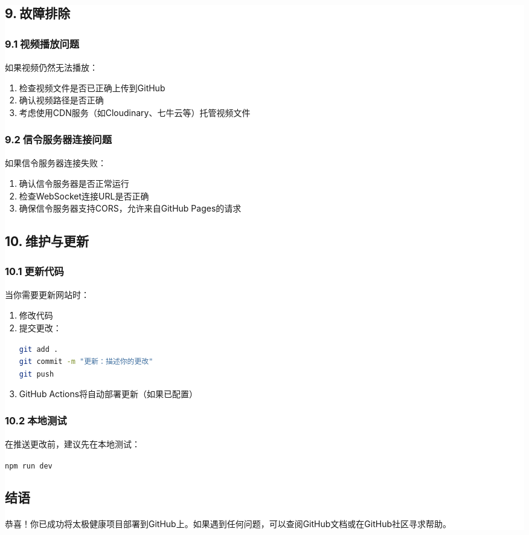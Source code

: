 ## 9. 故障排除

### 9.1 视频播放问题

如果视频仍然无法播放：

1. 检查视频文件是否已正确上传到GitHub
2. 确认视频路径是否正确
3. 考虑使用CDN服务（如Cloudinary、七牛云等）托管视频文件

### 9.2 信令服务器连接问题

如果信令服务器连接失败：

1. 确认信令服务器是否正常运行
2. 检查WebSocket连接URL是否正确
3. 确保信令服务器支持CORS，允许来自GitHub Pages的请求

## 10. 维护与更新

### 10.1 更新代码

当你需要更新网站时：

1. 修改代码
2. 提交更改：
   ```bash
   git add .
   git commit -m "更新：描述你的更改"
   git push
   ```
3. GitHub Actions将自动部署更新（如果已配置）

### 10.2 本地测试

在推送更改前，建议先在本地测试：

```bash
npm run dev
```

## 结语

恭喜！你已成功将太极健康项目部署到GitHub上。如果遇到任何问题，可以查阅GitHub文档或在GitHub社区寻求帮助。